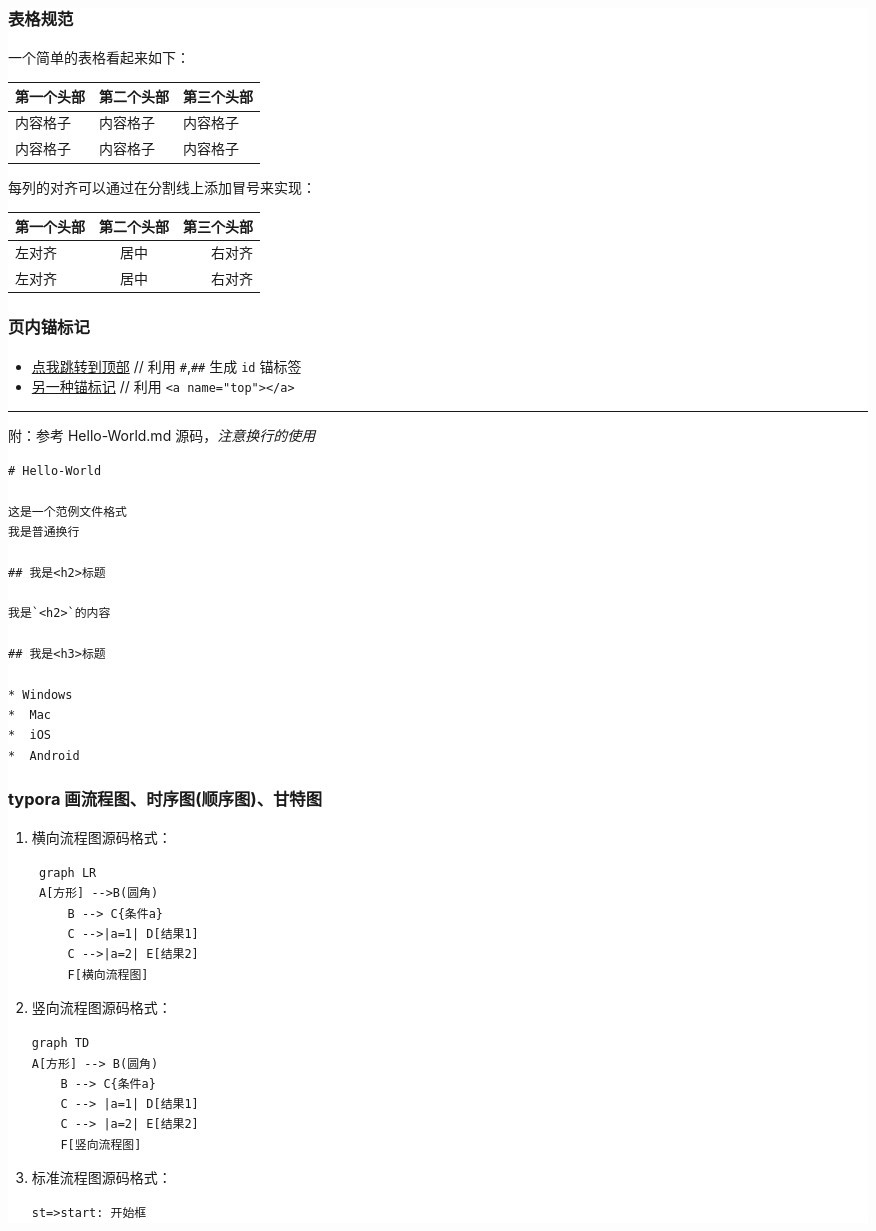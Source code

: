 ### 表格规范

一个简单的表格看起来如下：

第一个头部 | 第二个头部 | 第三个头部
--------|---------|-------
内容格子 | 内容格子 | 内容格子
内容格子 | 内容格子 | 内容格子

每列的对齐可以通过在分割线上添加冒号来实现：

第一个头部 | 第二个头部 | 第三个头部
:--------|:---------:|-------:
左对齐 | 居中 | 右对齐
左对齐 | 居中 | 右对齐

### 页内锚标记

* [点我跳转到顶部](#11全局规范)   // 利用 `#`,`##` 生成 `id` 锚标签  
* [另一种锚标记](#top) // 利用 `<a name="top"></a>`

---

附：参考 Hello-World.md 源码，*注意换行的使用*

```
# Hello-World

这是一个范例文件格式
我是普通换行

## 我是<h2>标题

我是`<h2>`的内容

## 我是<h3>标题

* Windows  
*  Mac
*  iOS
*  Android

```

### typora 画流程图、时序图(顺序图)、甘特图
1. 横向流程图源码格式：
   ```mermaid
    graph LR
    A[方形] -->B(圆角)
        B --> C{条件a}
        C -->|a=1| D[结果1]
        C -->|a=2| E[结果2]
        F[横向流程图]
    ```
2. 竖向流程图源码格式：
    ```mermaid
    graph TD
    A[方形] --> B(圆角)
        B --> C{条件a}
        C --> |a=1| D[结果1]
        C --> |a=2| E[结果2]
        F[竖向流程图]
    ```
3. 标准流程图源码格式：
    ```flow
    st=>start: 开始框
   ```